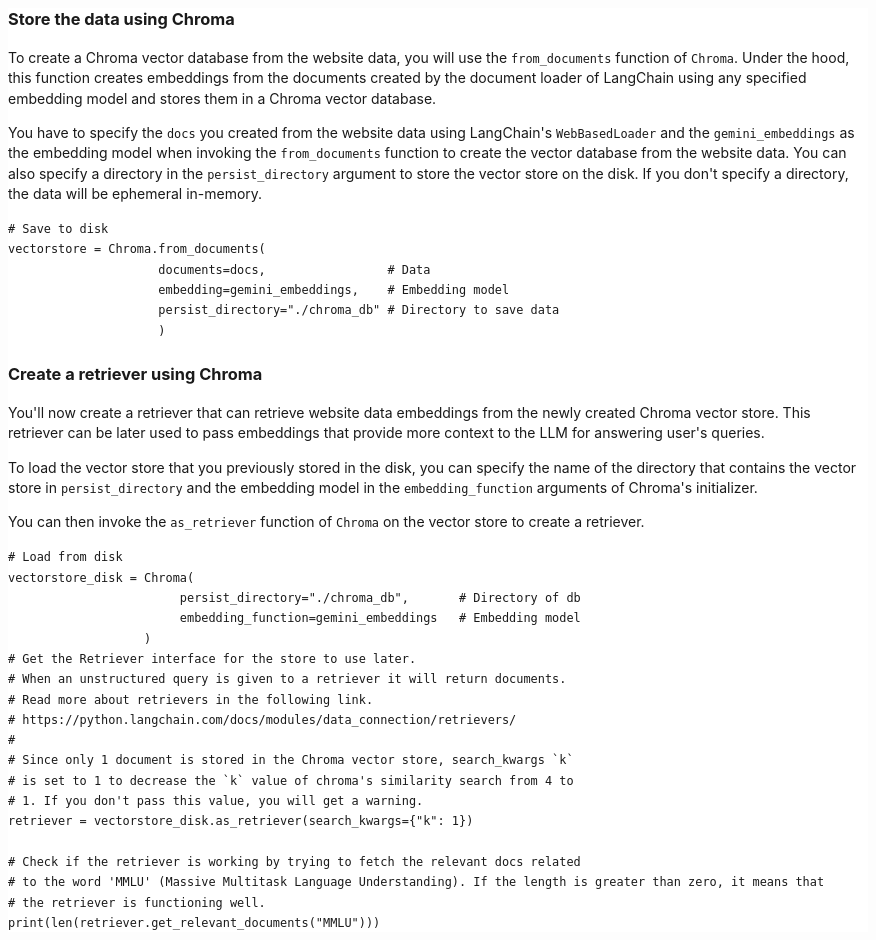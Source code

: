 ### Store the data using Chroma

To create a Chroma vector database from the website data, you will use the `from_documents` function of `Chroma`. Under the hood, this function creates embeddings from the documents created by the document loader of LangChain using any specified embedding model and stores them in a Chroma vector database.  

You have to specify the `docs` you created from the website data using LangChain's `WebBasedLoader` and the `gemini_embeddings` as the embedding model when invoking the `from_documents` function to create the vector database from the website data. You can also specify a directory in the `persist_directory` argument to store the vector store on the disk. If you don't specify a directory, the data will be ephemeral in-memory.



```
# Save to disk
vectorstore = Chroma.from_documents(
                     documents=docs,                 # Data
                     embedding=gemini_embeddings,    # Embedding model
                     persist_directory="./chroma_db" # Directory to save data
                     )
```

### Create a retriever using Chroma

You'll now create a retriever that can retrieve website data embeddings from the newly created Chroma vector store. This retriever can be later used to pass embeddings that provide more context to the LLM for answering user's queries.


To load the vector store that you previously stored in the disk, you can specify the name of the directory that contains the vector store in `persist_directory` and the embedding model in the `embedding_function` arguments of Chroma's initializer.

You can then invoke the `as_retriever` function of `Chroma` on the vector store to create a retriever.


```
# Load from disk
vectorstore_disk = Chroma(
                        persist_directory="./chroma_db",       # Directory of db
                        embedding_function=gemini_embeddings   # Embedding model
                   )
# Get the Retriever interface for the store to use later.
# When an unstructured query is given to a retriever it will return documents.
# Read more about retrievers in the following link.
# https://python.langchain.com/docs/modules/data_connection/retrievers/
#
# Since only 1 document is stored in the Chroma vector store, search_kwargs `k`
# is set to 1 to decrease the `k` value of chroma's similarity search from 4 to
# 1. If you don't pass this value, you will get a warning.
retriever = vectorstore_disk.as_retriever(search_kwargs={"k": 1})

# Check if the retriever is working by trying to fetch the relevant docs related
# to the word 'MMLU' (Massive Multitask Language Understanding). If the length is greater than zero, it means that
# the retriever is functioning well.
print(len(retriever.get_relevant_documents("MMLU")))
```
